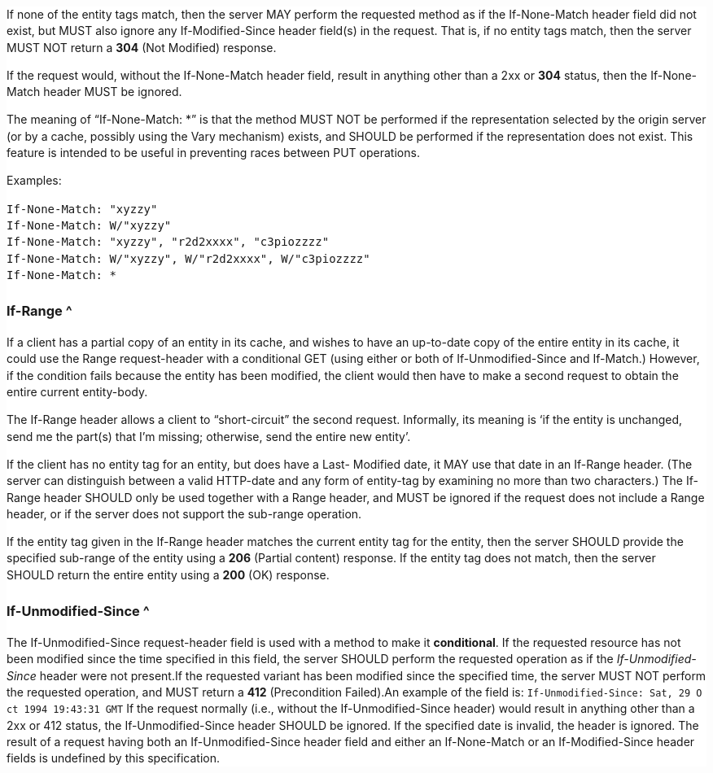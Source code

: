 If none of the entity tags match, then the server MAY perform the requested method as if the If-None-Match header field did not exist, but MUST also ignore any If-Modified-Since header field(s) in the request. That is, if no entity tags match, then the server MUST NOT return a **304** (Not Modified) response.

If the request would, without the If-None-Match header field, result in anything other than a 2xx or **304** status, then the If-None-Match header MUST be ignored.

The meaning of &#8220;If-None-Match: *&#8221; is that the method MUST NOT be performed if the representation selected by the origin server (or by a cache, possibly using the Vary mechanism) exists, and SHOULD be performed if the representation does not exist. This feature is intended to be useful in preventing races between PUT operations.

Examples:

<div>
  <pre id="ptb39">If-None-Match: "xyzzy"
If-None-Match: W/"xyzzy"
If-None-Match: "xyzzy", "r2d2xxxx", "c3piozzzz"
If-None-Match: W/"xyzzy", W/"r2d2xxxx", W/"c3piozzzz"
If-None-Match: *</pre>
</div>

### If-Range ^

If a client has a partial copy of an entity in its cache, and wishes to have an up-to-date copy of the entire entity in its cache, it could use the Range request-header with a conditional GET (using either or both of If-Unmodified-Since and If-Match.) However, if the condition fails because the entity has been modified, the client would then have to make a second request to obtain the entire current entity-body.

The If-Range header allows a client to &#8220;short-circuit&#8221; the second request. Informally, its meaning is &#8216;if the entity is unchanged, send me the part(s) that I&#8217;m missing; otherwise, send the entire new entity&#8217;.

If the client has no entity tag for an entity, but does have a Last- Modified date, it MAY use that date in an If-Range header. (The server can distinguish between a valid HTTP-date and any form of entity-tag by examining no more than two characters.) The If-Range header SHOULD only be used together with a Range header, and MUST be ignored if the request does not include a Range header, or if the server does not support the sub-range operation.

If the entity tag given in the If-Range header matches the current entity tag for the entity, then the server SHOULD provide the specified sub-range of the entity using a **206** (Partial content) response. If the entity tag does not match, then the server SHOULD return the entire entity using a **200** (OK) response.

### If-Unmodified-Since ^

The If-Unmodified-Since request-header field is used with a method to make it **conditional**. If the requested resource has not been modified since the time specified in this field, the server SHOULD perform the requested operation as if the _If-Unmodified-Since_ header were not present.If the requested variant has been modified since the specified time, the server MUST NOT perform the requested operation, and MUST return a **412** (Precondition Failed).An example of the field is: `If-Unmodified-Since: Sat, 29 Oct 1994 19:43:31 GMT` If the request normally (i.e., without the If-Unmodified-Since header) would result in anything other than a 2xx or 412 status, the If-Unmodified-Since header SHOULD be ignored. If the specified date is invalid, the header is ignored. The result of a request having both an If-Unmodified-Since header field and either an If-None-Match or an If-Modified-Since header fields is undefined by this specification.

